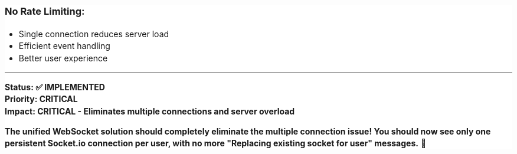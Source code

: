### **No Rate Limiting:**
- Single connection reduces server load
- Efficient event handling
- Better user experience

---

**Status: ✅ IMPLEMENTED**  
**Priority: CRITICAL**  
**Impact: CRITICAL - Eliminates multiple connections and server overload**

**The unified WebSocket solution should completely eliminate the multiple connection issue! You should now see only one persistent Socket.io connection per user, with no more "Replacing existing socket for user" messages.** 🎉 